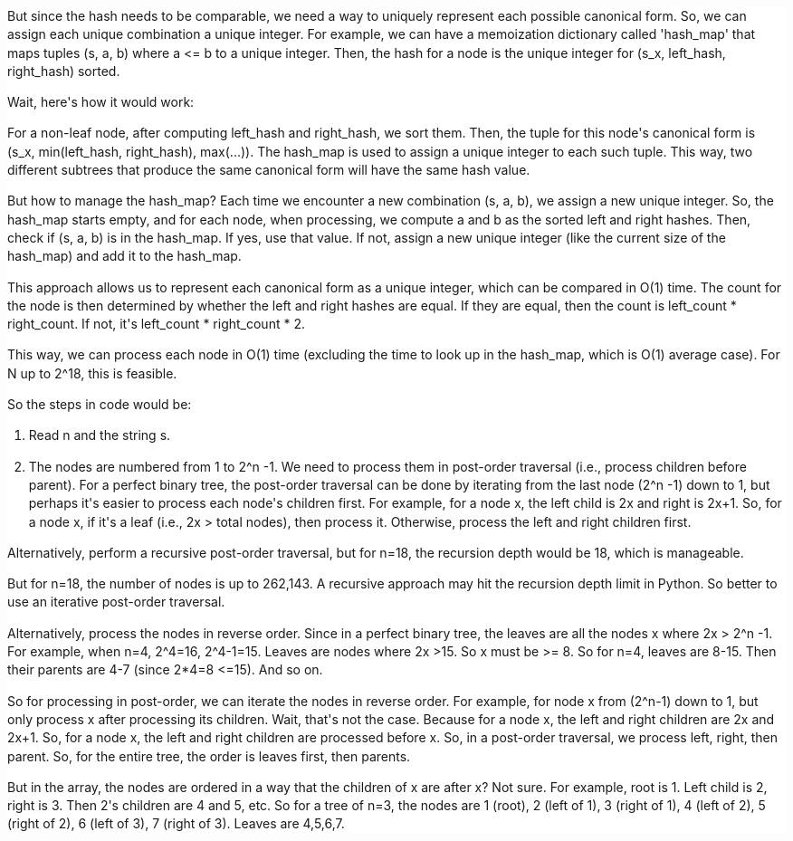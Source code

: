 But since the hash needs to be comparable, we need a way to uniquely represent each possible canonical form. So, we can assign each unique combination a unique integer. For example, we can have a memoization dictionary called 'hash_map' that maps tuples (s, a, b) where a <= b to a unique integer. Then, the hash for a node is the unique integer for (s_x, left_hash, right_hash) sorted. 

Wait, here's how it would work:

For a non-leaf node, after computing left_hash and right_hash, we sort them. Then, the tuple for this node's canonical form is (s_x, min(left_hash, right_hash), max(...)). The hash_map is used to assign a unique integer to each such tuple. This way, two different subtrees that produce the same canonical form will have the same hash value. 

But how to manage the hash_map? Each time we encounter a new combination (s, a, b), we assign a new unique integer. So, the hash_map starts empty, and for each node, when processing, we compute a and b as the sorted left and right hashes. Then, check if (s, a, b) is in the hash_map. If yes, use that value. If not, assign a new unique integer (like the current size of the hash_map) and add it to the hash_map. 

This approach allows us to represent each canonical form as a unique integer, which can be compared in O(1) time. The count for the node is then determined by whether the left and right hashes are equal. If they are equal, then the count is left_count * right_count. If not, it's left_count * right_count * 2.

This way, we can process each node in O(1) time (excluding the time to look up in the hash_map, which is O(1) average case). For N up to 2^18, this is feasible.

So the steps in code would be:

1. Read n and the string s.

2. The nodes are numbered from 1 to 2^n -1. We need to process them in post-order traversal (i.e., process children before parent). For a perfect binary tree, the post-order traversal can be done by iterating from the last node (2^n -1) down to 1, but perhaps it's easier to process each node's children first. For example, for a node x, the left child is 2x and right is 2x+1. So, for a node x, if it's a leaf (i.e., 2x > total nodes), then process it. Otherwise, process the left and right children first.

Alternatively, perform a recursive post-order traversal, but for n=18, the recursion depth would be 18, which is manageable.

But for n=18, the number of nodes is up to 262,143. A recursive approach may hit the recursion depth limit in Python. So better to use an iterative post-order traversal.

Alternatively, process the nodes in reverse order. Since in a perfect binary tree, the leaves are all the nodes x where 2x > 2^n -1. For example, when n=4, 2^4=16, 2^4-1=15. Leaves are nodes where 2x >15. So x must be >= 8. So for n=4, leaves are 8-15. Then their parents are 4-7 (since 2*4=8 <=15). And so on.

So for processing in post-order, we can iterate the nodes in reverse order. For example, for node x from (2^n-1) down to 1, but only process x after processing its children. Wait, that's not the case. Because for a node x, the left and right children are 2x and 2x+1. So, for a node x, the left and right children are processed before x. So, in a post-order traversal, we process left, right, then parent. So, for the entire tree, the order is leaves first, then parents.

But in the array, the nodes are ordered in a way that the children of x are after x? Not sure. For example, root is 1. Left child is 2, right is 3. Then 2's children are 4 and 5, etc. So for a tree of n=3, the nodes are 1 (root), 2 (left of 1), 3 (right of 1), 4 (left of 2), 5 (right of 2), 6 (left of 3), 7 (right of 3). Leaves are 4,5,6,7.
